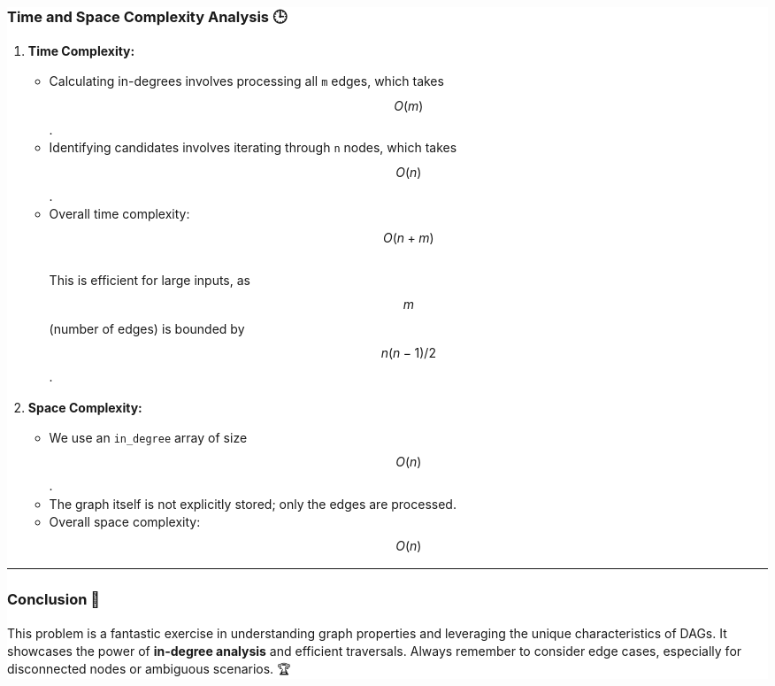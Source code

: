### Time and Space Complexity Analysis 🕒

1. **Time Complexity:**  
   - Calculating in-degrees involves processing all `m` edges, which takes $$O(m)$$.  
   - Identifying candidates involves iterating through `n` nodes, which takes $$O(n)$$.  
   - Overall time complexity:  
     $$
     O(n + m)
     $$  
     This is efficient for large inputs, as $$m$$ (number of edges) is bounded by $$n(n-1)/2$$.  

2. **Space Complexity:**  
   - We use an `in_degree` array of size $$O(n)$$.  
   - The graph itself is not explicitly stored; only the edges are processed.  
   - Overall space complexity:  
     $$
     O(n)
     $$  


---

### Conclusion 🌟

This problem is a fantastic exercise in understanding graph properties and leveraging the unique characteristics of DAGs. It showcases the power of **in-degree analysis** and efficient traversals. Always remember to consider edge cases, especially for disconnected nodes or ambiguous scenarios. 🏆
